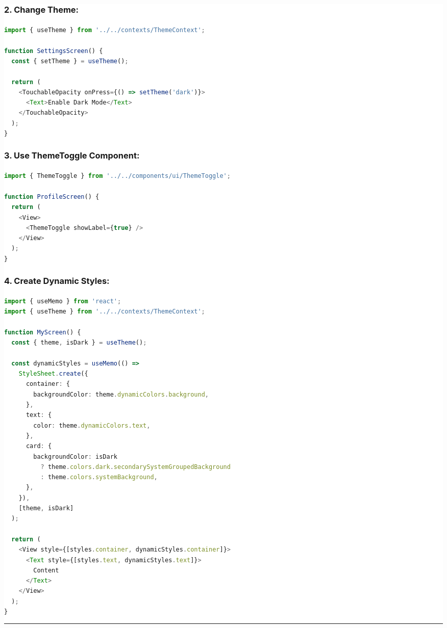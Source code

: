 ### **2. Change Theme:**
```typescript
import { useTheme } from '../../contexts/ThemeContext';

function SettingsScreen() {
  const { setTheme } = useTheme();
  
  return (
    <TouchableOpacity onPress={() => setTheme('dark')}>
      <Text>Enable Dark Mode</Text>
    </TouchableOpacity>
  );
}
```

### **3. Use ThemeToggle Component:**
```typescript
import { ThemeToggle } from '../../components/ui/ThemeToggle';

function ProfileScreen() {
  return (
    <View>
      <ThemeToggle showLabel={true} />
    </View>
  );
}
```

### **4. Create Dynamic Styles:**
```typescript
import { useMemo } from 'react';
import { useTheme } from '../../contexts/ThemeContext';

function MyScreen() {
  const { theme, isDark } = useTheme();
  
  const dynamicStyles = useMemo(() => 
    StyleSheet.create({
      container: {
        backgroundColor: theme.dynamicColors.background,
      },
      text: {
        color: theme.dynamicColors.text,
      },
      card: {
        backgroundColor: isDark 
          ? theme.colors.dark.secondarySystemGroupedBackground 
          : theme.colors.systemBackground,
      },
    }), 
    [theme, isDark]
  );
  
  return (
    <View style={[styles.container, dynamicStyles.container]}>
      <Text style={[styles.text, dynamicStyles.text]}>
        Content
      </Text>
    </View>
  );
}
```

---